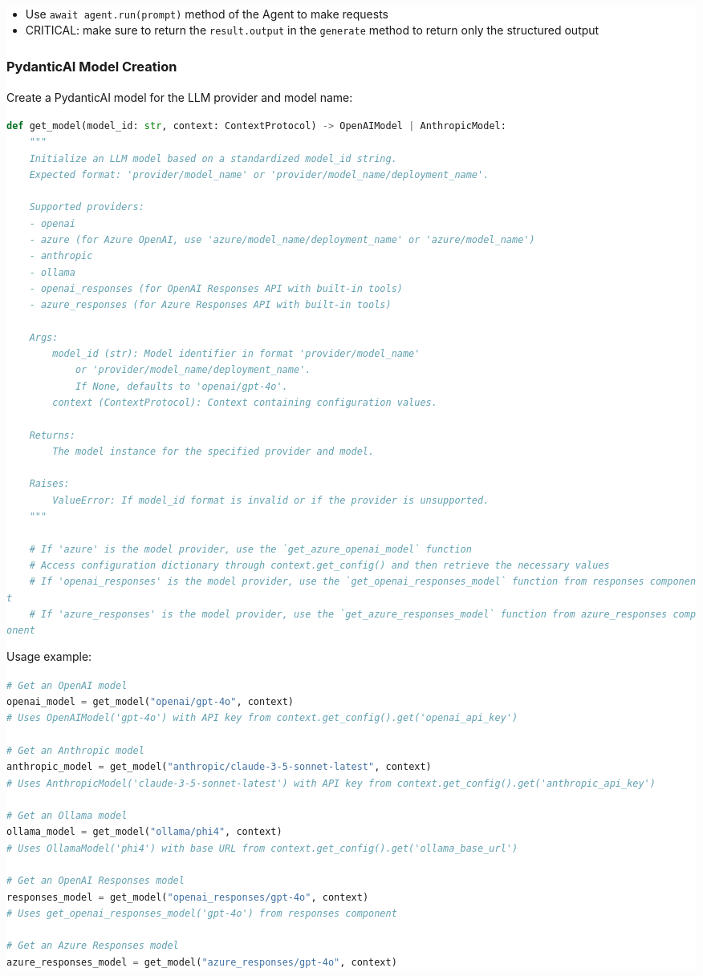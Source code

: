   - Use `await agent.run(prompt)` method of the Agent to make requests
- CRITICAL: make sure to return the `result.output` in the `generate` method to return only the structured output

### PydanticAI Model Creation

Create a PydanticAI model for the LLM provider and model name:

```python
def get_model(model_id: str, context: ContextProtocol) -> OpenAIModel | AnthropicModel:
    """
    Initialize an LLM model based on a standardized model_id string.
    Expected format: 'provider/model_name' or 'provider/model_name/deployment_name'.

    Supported providers:
    - openai
    - azure (for Azure OpenAI, use 'azure/model_name/deployment_name' or 'azure/model_name')
    - anthropic
    - ollama
    - openai_responses (for OpenAI Responses API with built-in tools)
    - azure_responses (for Azure Responses API with built-in tools)

    Args:
        model_id (str): Model identifier in format 'provider/model_name'
            or 'provider/model_name/deployment_name'.
            If None, defaults to 'openai/gpt-4o'.
        context (ContextProtocol): Context containing configuration values.

    Returns:
        The model instance for the specified provider and model.

    Raises:
        ValueError: If model_id format is invalid or if the provider is unsupported.
    """

    # If 'azure' is the model provider, use the `get_azure_openai_model` function
    # Access configuration dictionary through context.get_config() and then retrieve the necessary values
    # If 'openai_responses' is the model provider, use the `get_openai_responses_model` function from responses component
    # If 'azure_responses' is the model provider, use the `get_azure_responses_model` function from azure_responses component
```

Usage example:

```python
# Get an OpenAI model
openai_model = get_model("openai/gpt-4o", context)
# Uses OpenAIModel('gpt-4o') with API key from context.get_config().get('openai_api_key')

# Get an Anthropic model
anthropic_model = get_model("anthropic/claude-3-5-sonnet-latest", context)
# Uses AnthropicModel('claude-3-5-sonnet-latest') with API key from context.get_config().get('anthropic_api_key')

# Get an Ollama model
ollama_model = get_model("ollama/phi4", context)
# Uses OllamaModel('phi4') with base URL from context.get_config().get('ollama_base_url')

# Get an OpenAI Responses model
responses_model = get_model("openai_responses/gpt-4o", context)
# Uses get_openai_responses_model('gpt-4o') from responses component

# Get an Azure Responses model
azure_responses_model = get_model("azure_responses/gpt-4o", context)
```